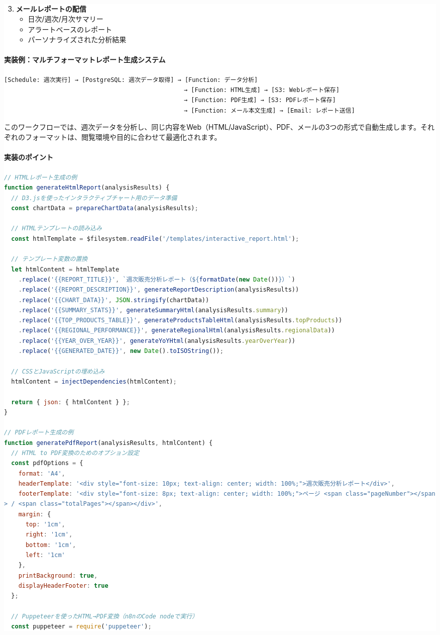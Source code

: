 3. **メールレポートの配信**
   - 日次/週次/月次サマリー
   - アラートベースのレポート
   - パーソナライズされた分析結果

#### 実装例：マルチフォーマットレポート生成システム

```
[Schedule: 週次実行] → [PostgreSQL: 週次データ取得] → [Function: データ分析]
                                                  → [Function: HTML生成] → [S3: Webレポート保存]
                                                  → [Function: PDF生成] → [S3: PDFレポート保存]
                                                  → [Function: メール本文生成] → [Email: レポート送信]
```

このワークフローでは、週次データを分析し、同じ内容をWeb（HTML/JavaScript）、PDF、メールの3つの形式で自動生成します。それぞれのフォーマットは、閲覧環境や目的に合わせて最適化されます。

#### 実装のポイント

```javascript
// HTMLレポート生成の例
function generateHtmlReport(analysisResults) {
  // D3.jsを使ったインタラクティブチャート用のデータ準備
  const chartData = prepareChartData(analysisResults);
  
  // HTMLテンプレートの読み込み
  const htmlTemplate = $filesystem.readFile('/templates/interactive_report.html');
  
  // テンプレート変数の置換
  let htmlContent = htmlTemplate
    .replace('{{REPORT_TITLE}}', `週次販売分析レポート（${formatDate(new Date())}）`)
    .replace('{{REPORT_DESCRIPTION}}', generateReportDescription(analysisResults))
    .replace('{{CHART_DATA}}', JSON.stringify(chartData))
    .replace('{{SUMMARY_STATS}}', generateSummaryHtml(analysisResults.summary))
    .replace('{{TOP_PRODUCTS_TABLE}}', generateProductsTableHtml(analysisResults.topProducts))
    .replace('{{REGIONAL_PERFORMANCE}}', generateRegionalHtml(analysisResults.regionalData))
    .replace('{{YEAR_OVER_YEAR}}', generateYoYHtml(analysisResults.yearOverYear))
    .replace('{{GENERATED_DATE}}', new Date().toISOString());
  
  // CSSとJavaScriptの埋め込み
  htmlContent = injectDependencies(htmlContent);
  
  return { json: { htmlContent } };
}

// PDFレポート生成の例
function generatePdfReport(analysisResults, htmlContent) {
  // HTML to PDF変換のためのオプション設定
  const pdfOptions = {
    format: 'A4',
    headerTemplate: '<div style="font-size: 10px; text-align: center; width: 100%;">週次販売分析レポート</div>',
    footerTemplate: '<div style="font-size: 8px; text-align: center; width: 100%;">ページ <span class="pageNumber"></span> / <span class="totalPages"></span></div>',
    margin: {
      top: '1cm',
      right: '1cm',
      bottom: '1cm',
      left: '1cm'
    },
    printBackground: true,
    displayHeaderFooter: true
  };
  
  // Puppeteerを使ったHTML→PDF変換（n8nのCode nodeで実行）
  const puppeteer = require('puppeteer');
```